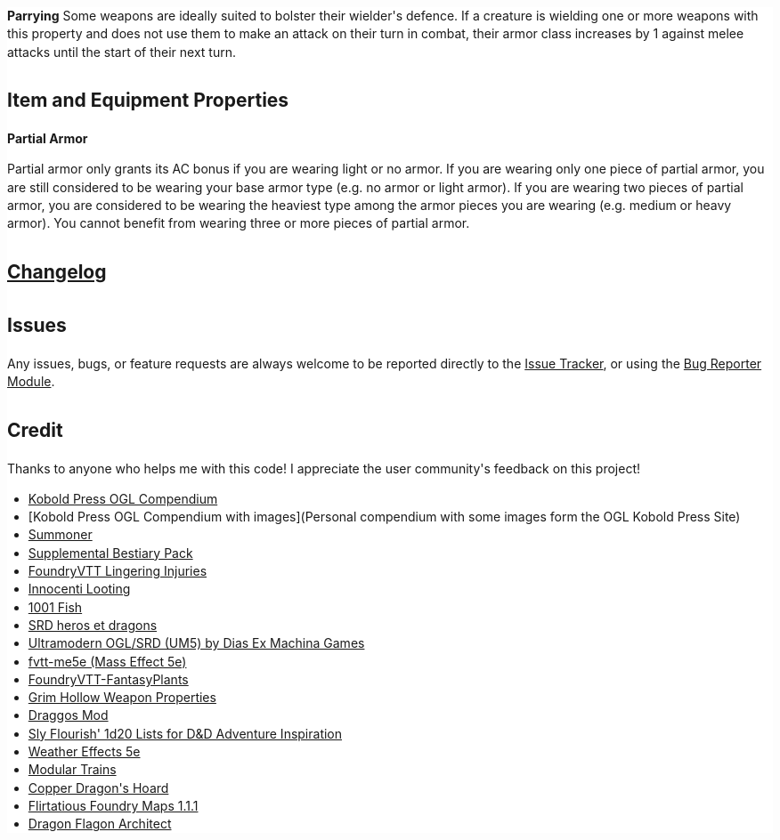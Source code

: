 **Parrying**
Some weapons are ideally suited to bolster their wielder's defence. If a creature is wielding one or more weapons with this property and does not use them to make an attack on their turn in combat, their armor class increases by 1 against melee attacks until the start of their next turn.

## Item and Equipment Properties

**Partial Armor**

Partial armor only grants its AC bonus if you are wearing light or no armor. If you are wearing only one piece of partial armor, you are still considered to be wearing your base armor type (e.g. no armor or light armor). If you are wearing two pieces of partial armor, you are considered to be wearing the heaviest type among the armor pieces you are wearing (e.g. medium or heavy armor). You cannot benefit from wearing three or more pieces of partial armor.

## [Changelog](./changelog.md)

## Issues

Any issues, bugs, or feature requests are always welcome to be reported directly to the [Issue Tracker](https://github.com/p4535992/foundryvtt-compendiums-mix-dnd5e/issues ), or using the [Bug Reporter Module](https://foundryvtt.com/packages/bug-reporter/).

## Credit

Thanks to anyone who helps me with this code! I appreciate the user community's feedback on this project!

- [Kobold Press OGL Compendium](http://kpogl.wdfiles.com/local--files/home:home/module.json)
- [Kobold Press OGL Compendium with images](Personal compendium with some images form the OGL Kobold Press Site)
- [Summoner](https://github.com/Jonwh25/summoner)
- [Supplemental Bestiary Pack](https://github.com/sparkcity/fvtt-supplementalbestiary)
- [FoundryVTT Lingering Injuries](https://gitlab.com/p4535992/foundryvtt-lingering-injuries)
- [Innocenti Looting](https://github.com/rinnocenti/innocenti-looting)
- [1001 Fish](https://github.com/cswendrowski/FoundryVTT-1000-Fish)
- [SRD heros et dragons](https://gitlab.com/lemaire.erw/srd-heros-et-dragons)
- [Ultramodern OGL/SRD (UM5) by Dias Ex Machina Games](https://github.com/MrBrentRogers/UM5-Ultramodern5-OGL)
- [fvtt-me5e (Mass Effect 5e)](https://github.com/sparkcity/fvtt-me5e)
- [FoundryVTT-FantasyPlants](https://github.com/KyleBishop/FoundryVTT-FantasyPlants)
- [Grim Hollow Weapon Properties](https://github.com/TheDraggo/GrimHollowWeaponProperties)
- [Draggos Mod](https://github.com/TheDraggo/DraggosMods)
- [Sly Flourish' 1d20 Lists for D&D Adventure Inspiration](https://gitlab.com/fohswe/sf-adventure-inspiration)
- [Weather Effects 5e](https://github.com/orangetruth/weather-effects-5e )
- [Modular Trains](https://www.reddit.com/r/FoundryVTT/comments/mgc1m6/modular_trains_module_just_a_simple_few_tokens_to/)
- [Copper Dragon's Hoard](https://github.com/copperdragongames/copperdragonhoard)
- [Flirtatious Foundry Maps 1.1.1](https://github.com/FlirtatiousMule/flirtatiousfoundry)
- [Dragon Flagon Architect](https://github.com/flamewave000/dragonflagon-arch)
